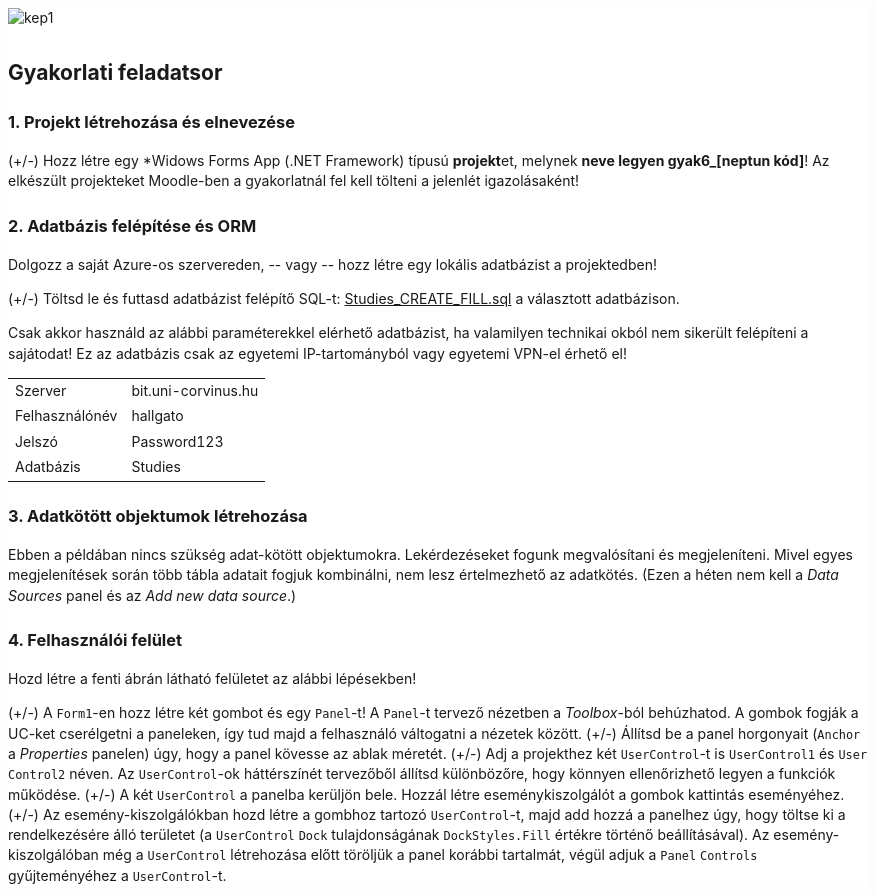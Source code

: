 ![kep1]

## Gyakorlati feladatsor

### 1. Projekt létrehozása és elnevezése

(+/-) Hozz létre egy *Widows Forms App (.NET Framework) típusú **projekt**et, melynek **neve legyen gyak6_[neptun kód]**!
Az elkészült projekteket Moodle-ben a gyakorlatnál fel kell tölteni a jelenlét igazolásaként!

### 2. Adatbázis felépítése és ORM

Dolgozz a saját Azure-os szervereden, 
-- vagy --
hozz létre egy lokális adatbázist a projektedben! 

(+/-) Töltsd le és futtasd adatbázist felépítő SQL-t: [Studies_CREATE_FILL.sql](Studies_CREATE_FILL.sql) a választott adatbázison. 

Csak akkor használd az alábbi paraméterekkel elérhető adatbázist, ha valamilyen technikai okból nem sikerült felépíteni a sajátodat! Ez az adatbázis csak az egyetemi IP-tartományból vagy egyetemi VPN-el érhető el!

|              | |
|-             |-|
|Szerver       |bit.uni-corvinus.hu
|Felhasználónév|hallgato
|Jelszó        |Password123
|Adatbázis     |Studies

### 3. Adatkötött objektumok létrehozása

Ebben a példában nincs szükség adat-kötött objektumokra. Lekérdezéseket fogunk megvalósítani és megjeleníteni. Mivel egyes megjelenítések során több tábla adatait fogjuk kombinálni, nem lesz értelmezhető az adatkötés. (Ezen a héten nem kell a *Data Sources* panel és az *Add new data source*.) 

### 4. Felhasználói felület

Hozd létre a fenti ábrán látható felületet az alábbi lépésekben! 

(+/-) A `Form1`-en hozz létre két gombot és egy `Panel`-t! A `Panel`-t tervező nézetben a *Toolbox*-ból behúzhatod. A gombok fogják a UC-ket cserélgetni a paneleken, így tud majd a felhasználó váltogatni a nézetek között. 
(+/-) Állítsd be a panel horgonyait (`Anchor` a *Properties* panelen) úgy, hogy a panel kövesse az ablak méretét. 
(+/-) Adj a projekthez két `UserControl`-t is `UserControl1` és `UserControl2` néven. Az `UserControl`-ok háttérszínét tervezőből állítsd különbözőre, hogy könnyen ellenőrizhető legyen a funkciók működése. 
(+/-) A két `UserControl` a panelba kerüljön bele. Hozzál létre eseménykiszolgálót a gombok kattintás eseményéhez. 
(+/-) Az esemény-kiszolgálókban hozd létre a gombhoz tartozó `UserControl`-t, majd add hozzá a panelhez úgy, hogy töltse ki a rendelkezésére álló területet (a `UserControl` `Dock` tulajdonságának `DockStyles.Fill` értékre történő beállításával). Az esemény-kiszolgálóban még a `UserControl` létrehozása előtt töröljük a panel korábbi tartalmát, végül adjuk a `Panel` `Controls` gyűjteményéhez a `UserControl`-t.


[kep1]: linq_studies.png